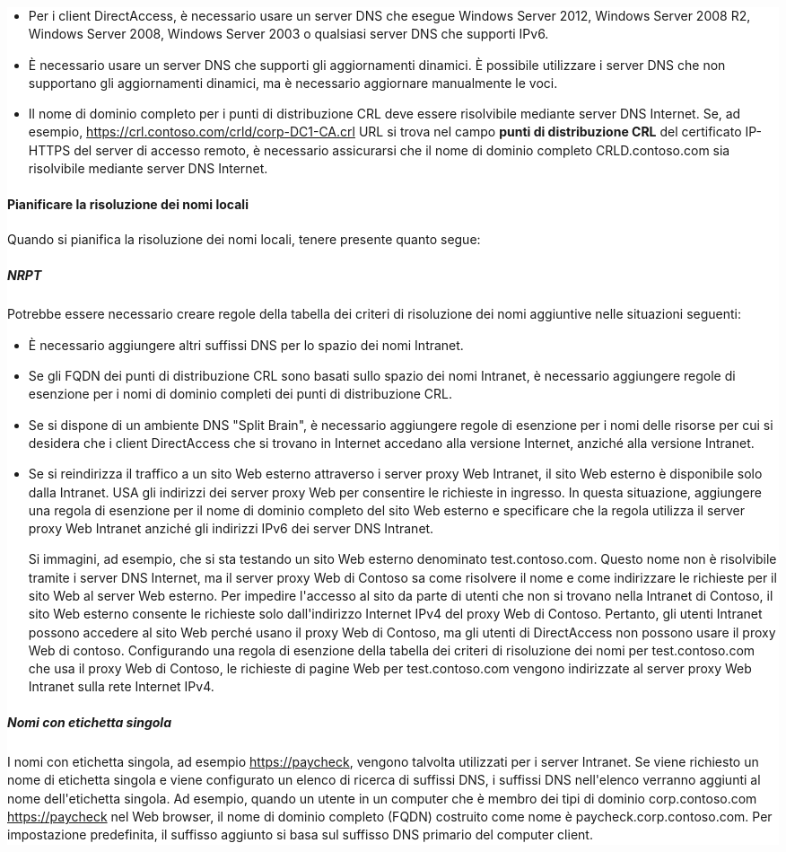 -   Per i client DirectAccess, è necessario usare un server DNS che esegue Windows Server 2012, Windows Server 2008 R2, Windows Server 2008, Windows Server 2003 o qualsiasi server DNS che supporti IPv6.  
  
-   È necessario usare un server DNS che supporti gli aggiornamenti dinamici. È possibile utilizzare i server DNS che non supportano gli aggiornamenti dinamici, ma è necessario aggiornare manualmente le voci.  
  
-   Il nome di dominio completo per i punti di distribuzione CRL deve essere risolvibile mediante server DNS Internet. Se, ad esempio, <https://crl.contoso.com/crld/corp-DC1-CA.crl> URL si trova nel campo **punti di distribuzione CRL** del certificato IP-HTTPS del server di accesso remoto, è necessario assicurarsi che il nome di dominio completo CRLD.contoso.com sia risolvibile mediante server DNS Internet.  
  
#### <a name="plan-for-local-name-resolution"></a>Pianificare la risoluzione dei nomi locali  
Quando si pianifica la risoluzione dei nomi locali, tenere presente quanto segue:  
  
##### <a name="nrpt"></a>NRPT  
Potrebbe essere necessario creare regole della tabella dei criteri di risoluzione dei nomi aggiuntive nelle situazioni seguenti:  
  
-   È necessario aggiungere altri suffissi DNS per lo spazio dei nomi Intranet.  
  
-   Se gli FQDN dei punti di distribuzione CRL sono basati sullo spazio dei nomi Intranet, è necessario aggiungere regole di esenzione per i nomi di dominio completi dei punti di distribuzione CRL.  
  
-   Se si dispone di un ambiente DNS "Split Brain", è necessario aggiungere regole di esenzione per i nomi delle risorse per cui si desidera che i client DirectAccess che si trovano in Internet accedano alla versione Internet, anziché alla versione Intranet.  
  
-   Se si reindirizza il traffico a un sito Web esterno attraverso i server proxy Web Intranet, il sito Web esterno è disponibile solo dalla Intranet. USA gli indirizzi dei server proxy Web per consentire le richieste in ingresso. In questa situazione, aggiungere una regola di esenzione per il nome di dominio completo del sito Web esterno e specificare che la regola utilizza il server proxy Web Intranet anziché gli indirizzi IPv6 dei server DNS Intranet.  
  
    Si immagini, ad esempio, che si sta testando un sito Web esterno denominato test.contoso.com. Questo nome non è risolvibile tramite i server DNS Internet, ma il server proxy Web di Contoso sa come risolvere il nome e come indirizzare le richieste per il sito Web al server Web esterno. Per impedire l'accesso al sito da parte di utenti che non si trovano nella Intranet di Contoso, il sito Web esterno consente le richieste solo dall'indirizzo Internet IPv4 del proxy Web di Contoso. Pertanto, gli utenti Intranet possono accedere al sito Web perché usano il proxy Web di Contoso, ma gli utenti di DirectAccess non possono usare il proxy Web di contoso. Configurando una regola di esenzione della tabella dei criteri di risoluzione dei nomi per test.contoso.com che usa il proxy Web di Contoso, le richieste di pagine Web per test.contoso.com vengono indirizzate al server proxy Web Intranet sulla rete Internet IPv4.  
  
##### <a name="single-label-names"></a>Nomi con etichetta singola  
I nomi con etichetta singola, ad esempio <https://paycheck>, vengono talvolta utilizzati per i server Intranet. Se viene richiesto un nome di etichetta singola e viene configurato un elenco di ricerca di suffissi DNS, i suffissi DNS nell'elenco verranno aggiunti al nome dell'etichetta singola. Ad esempio, quando un utente in un computer che è membro dei tipi di dominio corp.contoso.com <https://paycheck> nel Web browser, il nome di dominio completo (FQDN) costruito come nome è paycheck.corp.contoso.com. Per impostazione predefinita, il suffisso aggiunto si basa sul suffisso DNS primario del computer client.  
  